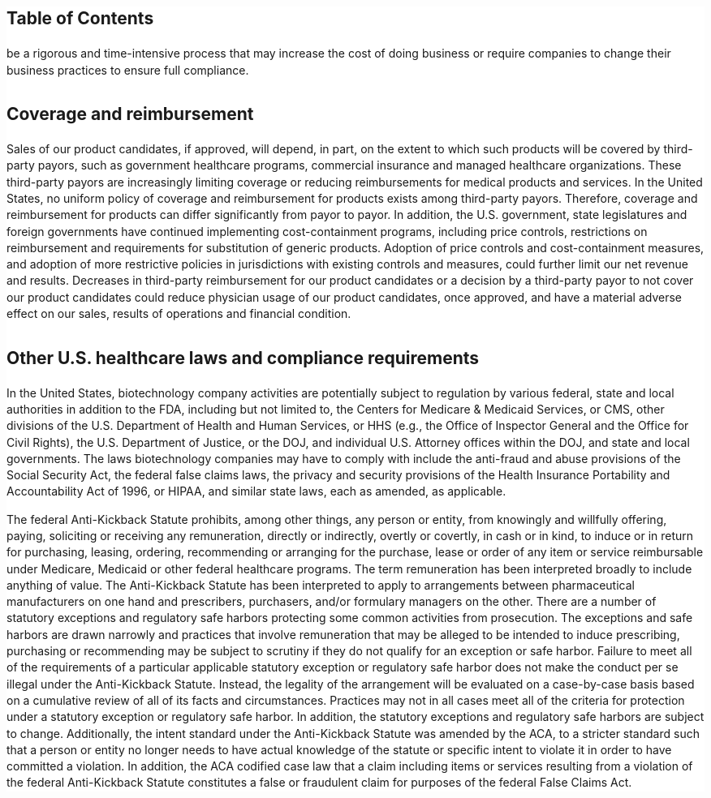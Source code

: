## Table of Contents

be a rigorous and time-intensive process that may increase the cost of doing business or require companies to change their business practices to ensure full compliance.

## Coverage and reimbursement

Sales of our product candidates, if approved, will depend, in part, on the extent to which such products will be covered by third-party payors, such as government healthcare programs, commercial insurance and managed healthcare organizations. These third-party payors are increasingly limiting coverage or reducing reimbursements for medical products and services. In the United States, no uniform policy of coverage and reimbursement for products exists among third-party payors. Therefore, coverage and reimbursement for products can differ significantly from payor to payor. In addition, the U.S. government, state legislatures and foreign governments have continued implementing cost-containment programs, including price controls, restrictions on reimbursement and requirements for substitution of generic products. Adoption of price controls and cost-containment measures, and adoption of more restrictive policies in jurisdictions with existing controls and measures, could further limit our net revenue and results. Decreases in third-party reimbursement for our product candidates or a decision by a third-party payor to not cover our product candidates could reduce physician usage of our product candidates, once approved, and have a material adverse effect on our sales, results of operations and financial condition.

## Other U.S. healthcare laws and compliance requirements

In the United States, biotechnology company activities are potentially subject to regulation by various federal, state and local authorities in addition to the FDA, including but not limited to, the Centers for Medicare & Medicaid Services, or CMS, other divisions of the U.S. Department of Health and Human Services, or HHS (e.g., the Office of Inspector General and the Office for Civil Rights), the U.S. Department of Justice, or the DOJ, and individual U.S. Attorney offices within the DOJ, and state and local governments. The laws biotechnology companies may have to comply with include the anti-fraud and abuse provisions of the Social Security Act, the federal false claims laws, the privacy and security provisions of the Health Insurance Portability and Accountability Act of 1996, or HIPAA, and similar state laws, each as amended, as applicable.

The federal Anti-Kickback Statute prohibits, among other things, any person or entity, from knowingly and willfully offering, paying, soliciting or receiving any remuneration, directly or indirectly, overtly or covertly, in cash or in kind, to induce or in return for purchasing, leasing, ordering, recommending or arranging for the purchase, lease or order of any item or service reimbursable under Medicare, Medicaid or other federal healthcare programs. The term remuneration has been interpreted broadly to include anything of value. The Anti-Kickback Statute has been interpreted to apply to arrangements between pharmaceutical manufacturers on one hand and prescribers, purchasers, and/or formulary managers on the other. There are a number of statutory exceptions and regulatory safe harbors protecting some common activities from prosecution. The exceptions and safe harbors are drawn narrowly and practices that involve remuneration that may be alleged to be intended to induce prescribing, purchasing or recommending may be subject to scrutiny if they do not qualify for an exception or safe harbor. Failure to meet all of the requirements of a particular applicable statutory exception or regulatory safe harbor does not make the conduct per se illegal under the Anti-Kickback Statute. Instead, the legality of the arrangement will be evaluated on a case-by-case basis based on a cumulative review of all of its facts and circumstances. Practices may not in all cases meet all of the criteria for protection under a statutory exception or regulatory safe harbor. In addition, the statutory exceptions and regulatory safe harbors are subject to change. Additionally, the intent standard under the Anti-Kickback Statute was amended by the ACA, to a stricter standard such that a person or entity no longer needs to have actual knowledge of the statute or specific intent to violate it in order to have committed a violation. In addition, the ACA codified case law that a claim including items or services resulting from a violation of the federal Anti-Kickback Statute constitutes a false or fraudulent claim for purposes of the federal False Claims Act.
